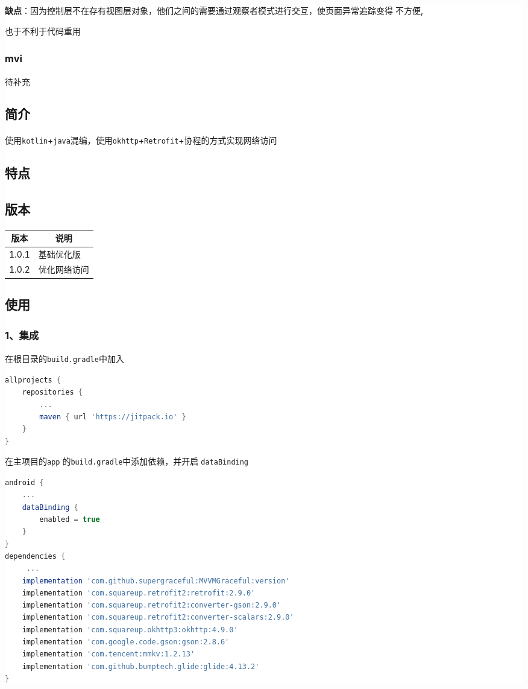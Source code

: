 **缺点**：因为控制层不在存有视图层对象，他们之间的需要通过观察者模式进行交互，使页面异常追踪变得 不方便,

也于不利于代码重用

### mvi

待补充

## 简介

使用`kotlin`+`java`混编，使用`okhttp`+`Retrofit`+协程的方式实现网络访问

## 特点

## 版本

| 版本  | 说明         |
| ----- | ------------ |
| 1.0.1 | 基础优化版   |
| 1.0.2 | 优化网络访问 |


## 使用

### 1、集成

在根目录的`build.gradle`中加入

```groovy
allprojects {
    repositories {
        ...
        maven { url 'https://jitpack.io' }
    }
}
```

在主项目的`app` 的`build.gradle`中添加依赖，并开启 `dataBinding`

```groovy
android {
    ...
	dataBinding {
        enabled = true
    }
}
dependencies {
     ...
	implementation 'com.github.supergraceful:MVVMGraceful:version'
    implementation 'com.squareup.retrofit2:retrofit:2.9.0'
    implementation 'com.squareup.retrofit2:converter-gson:2.9.0'
    implementation 'com.squareup.retrofit2:converter-scalars:2.9.0'
    implementation 'com.squareup.okhttp3:okhttp:4.9.0'
    implementation 'com.google.code.gson:gson:2.8.6'
    implementation 'com.tencent:mmkv:1.2.13'
    implementation 'com.github.bumptech.glide:glide:4.13.2'
}
```
